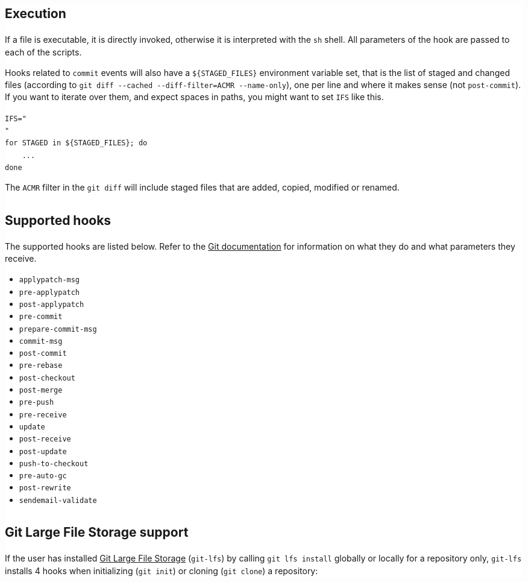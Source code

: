## Execution

If a file is executable, it is directly invoked, otherwise it is interpreted with the `sh` shell. All parameters of the hook are passed to each of the scripts.

Hooks related to `commit` events will also have a `${STAGED_FILES}` environment variable set, that is the list of staged and changed files (according to `git diff --cached --diff-filter=ACMR --name-only`), one per line and where it makes sense (not `post-commit`). If you want to iterate over them, and expect spaces in paths, you might want to set `IFS` like this.

```shell
IFS="
"
for STAGED in ${STAGED_FILES}; do
    ...
done
```

The `ACMR` filter in the `git diff` will include staged files that are added, copied, modified or renamed.

## Supported hooks

The supported hooks are listed below. Refer to the [Git documentation](https://git-scm.com/docs/githooks) for information on what they do and what parameters they receive.

- `applypatch-msg`
- `pre-applypatch`
- `post-applypatch`
- `pre-commit`
- `prepare-commit-msg`
- `commit-msg`
- `post-commit`
- `pre-rebase`
- `post-checkout`
- `post-merge`
- `pre-push`
- `pre-receive`
- `update`
- `post-receive`
- `post-update`
- `push-to-checkout`
- `pre-auto-gc`
- `post-rewrite`
- `sendemail-validate`

## Git Large File Storage support

If the user has installed [Git Large File Storage](https://git-lfs.github.com/) (`git-lfs`) by calling 
`git lfs install` globally or locally for a repository only, `git-lfs` installs 4 hooks when initializing (`git init`) or cloning (`git clone`) a repository:
